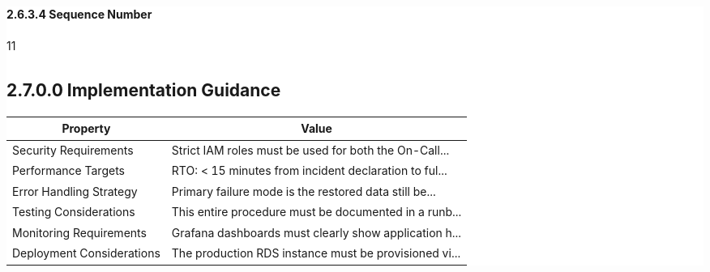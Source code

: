 #### 2.6.3.4 Sequence Number

11

## 2.7.0.0 Implementation Guidance

| Property | Value |
|----------|-------|
| Security Requirements | Strict IAM roles must be used for both the On-Call... |
| Performance Targets | RTO: < 15 minutes from incident declaration to ful... |
| Error Handling Strategy | Primary failure mode is the restored data still be... |
| Testing Considerations | This entire procedure must be documented in a runb... |
| Monitoring Requirements | Grafana dashboards must clearly show application h... |
| Deployment Considerations | The production RDS instance must be provisioned vi... |

